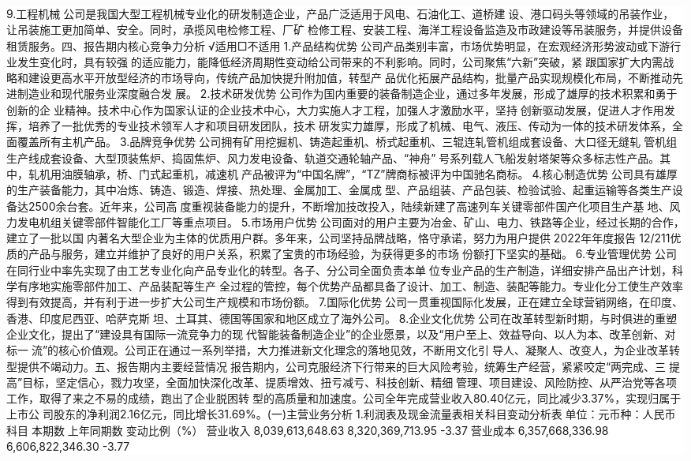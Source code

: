 9.工程机械
公司是我国大型工程机械专业化的研发制造企业，产品广泛适用于风电、石油化工、道桥建
设、港口码头等领域的吊装作业，让吊装施工更加简单、安全。同时，承揽风电检修工程、厂矿
检修工程、安装工程、海洋工程设备监造及市政建设等吊装服务，并提供设备租赁服务。四、报告期内核心竞争力分析
√适用□不适用
1.产品结构优势
公司产品类别丰富，市场优势明显，在宏观经济形势波动或下游行业发生变化时，具有较强
的适应能力，能降低经济周期性变动给公司带来的不利影响。同时，公司聚焦“六新”突破，紧
跟国家扩大内需战略和建设更高水平开放型经济的市场导向，传统产品加快提升附加值，转型产
品优化拓展产品结构，批量产品实现规模化布局，不断推动先进制造业和现代服务业深度融合发
展。
2.技术研发优势
公司作为国内重要的装备制造企业，通过多年发展，形成了雄厚的技术积累和勇于创新的企
业精神。技术中心作为国家认证的企业技术中心，大力实施人才工程，加强人才激励水平，坚持
创新驱动发展，促进人才作用发挥，培养了一批优秀的专业技术领军人才和项目研发团队，技术
研发实力雄厚，形成了机械、电气、液压、传动为一体的技术研发体系，全面覆盖所有主机产品。
3.品牌竞争优势
公司拥有矿用挖掘机、铸造起重机、桥式起重机、三辊连轧管机组成套设备、大口径无缝轧
管机组生产线成套设备、大型顶装焦炉、捣固焦炉、风力发电设备、轨道交通轮轴产品、“神舟”
号系列载人飞船发射塔架等众多标志性产品。其中，轧机用油膜轴承，桥、门式起重机，减速机
产品被评为“中国名牌”，“TZ”牌商标被评为中国驰名商标。
4.核心制造优势
公司具有雄厚的生产装备能力，其中冶炼、铸造、锻造、焊接、热处理、金属加工、金属成
型、产品组装、产品包装、检验试验、起重运输等各类生产设备达2500余台套。近年来，公司高
度重视装备能力的提升，不断增加技改投入，陆续新建了高速列车关键零部件国产化项目生产基
地、风力发电机组关键零部件智能化工厂等重点项目。
5.市场用户优势
公司面对的用户主要为冶金、矿山、电力、铁路等企业，经过长期的合作，建立了一批以国
内著名大型企业为主体的优质用户群。多年来，公司坚持品牌战略，恪守承诺，努力为用户提供
2022年年度报告
12/211优质的产品与服务，建立并维护了良好的用户关系，积累了宝贵的市场经验，为获得更多的市场
份额打下坚实的基础。
6.专业管理优势
公司在同行业中率先实现了由工艺专业化向产品专业化的转型。各子、分公司全面负责本单
位专业产品的生产制造，详细安排产品出产计划，科学有序地实施零部件加工、产品装配等生产
全过程的管控，每个优势产品都具备了设计、加工、制造、装配等能力。专业化分工使生产效率
得到有效提高，并有利于进一步扩大公司生产规模和市场份额。
7.国际化优势
公司一贯重视国际化发展，正在建立全球营销网络，在印度、香港、印度尼西亚、哈萨克斯
坦、土耳其、德国等国家和地区成立了海外公司。
8.企业文化优势
公司在改革转型新时期，与时俱进的重塑企业文化，提出了“建设具有国际一流竞争力的现
代智能装备制造企业”的企业愿景，以及“用户至上、效益导向、以人为本、改革创新、对标一
流”的核心价值观。公司正在通过一系列举措，大力推进新文化理念的落地见效，不断用文化引
导人、凝聚人、改变人，为企业改革转型提供不竭动力。五、报告期内主要经营情况
报告期内，公司克服经济下行带来的巨大风险考验，统筹生产经营，紧紧咬定“两完成、三
提高”目标，坚定信心，戮力攻坚，全面加快深化改革、提质增效、扭亏减亏、科技创新、精细
管理、项目建设、风险防控、从严治党等各项工作，取得了来之不易的成绩，跑出了企业脱困转
型的高质量和加速度。公司全年完成营业收入80.40亿元，同比减少3.37%，实现归属于上市公
司股东的净利润2.16亿元，同比增长31.69%。(一)主营业务分析
1.利润表及现金流量表相关科目变动分析表
单位：元币种：人民币
科目
本期数
上年同期数
变动比例（%）
营业收入
8,039,613,648.63
8,320,369,713.95
-3.37
营业成本
6,357,668,336.98
6,606,822,346.30
-3.77